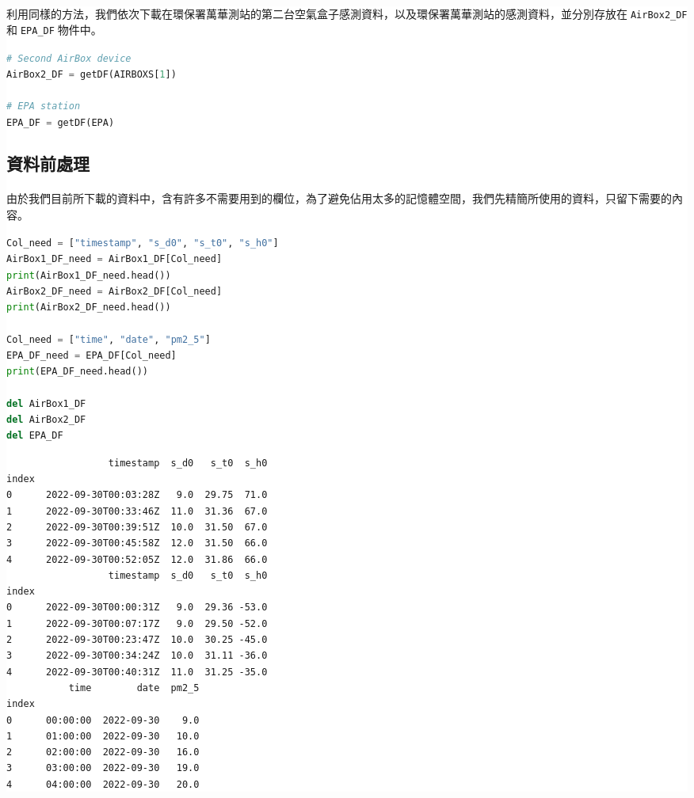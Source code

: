 利用同樣的方法，我們依次下載在環保署萬華測站的第二台空氣盒子感測資料，以及環保署萬華測站的感測資料，並分別存放在 `AirBox2_DF` 和 `EPA_DF` 物件中。

```python
# Second AirBox device
AirBox2_DF = getDF(AIRBOXS[1])

# EPA station
EPA_DF = getDF(EPA)
```

## 資料前處理

由於我們目前所下載的資料中，含有許多不需要用到的欄位，為了避免佔用太多的記憶體空間，我們先精簡所使用的資料，只留下需要的內容。

```python
Col_need = ["timestamp", "s_d0", "s_t0", "s_h0"]
AirBox1_DF_need = AirBox1_DF[Col_need]
print(AirBox1_DF_need.head())
AirBox2_DF_need = AirBox2_DF[Col_need]
print(AirBox2_DF_need.head())

Col_need = ["time", "date", "pm2_5"]
EPA_DF_need = EPA_DF[Col_need]
print(EPA_DF_need.head())

del AirBox1_DF
del AirBox2_DF
del EPA_DF
```

```
                  timestamp  s_d0   s_t0  s_h0
index                                         
0      2022-09-30T00:03:28Z   9.0  29.75  71.0
1      2022-09-30T00:33:46Z  11.0  31.36  67.0
2      2022-09-30T00:39:51Z  10.0  31.50  67.0
3      2022-09-30T00:45:58Z  12.0  31.50  66.0
4      2022-09-30T00:52:05Z  12.0  31.86  66.0
                  timestamp  s_d0   s_t0  s_h0
index                                         
0      2022-09-30T00:00:31Z   9.0  29.36 -53.0
1      2022-09-30T00:07:17Z   9.0  29.50 -52.0
2      2022-09-30T00:23:47Z  10.0  30.25 -45.0
3      2022-09-30T00:34:24Z  10.0  31.11 -36.0
4      2022-09-30T00:40:31Z  11.0  31.25 -35.0
           time        date  pm2_5
index                             
0      00:00:00  2022-09-30    9.0
1      01:00:00  2022-09-30   10.0
2      02:00:00  2022-09-30   16.0
3      03:00:00  2022-09-30   19.0
4      04:00:00  2022-09-30   20.0
```
